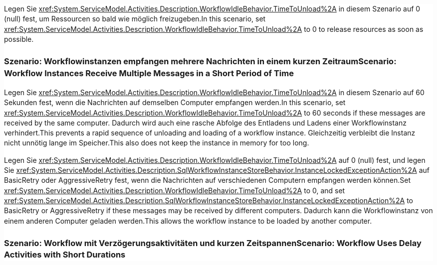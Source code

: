  <span data-ttu-id="316f9-134">Legen Sie <xref:System.ServiceModel.Activities.Description.WorkflowIdleBehavior.TimeToUnload%2A> in diesem Szenario auf 0 (null) fest, um Ressourcen so bald wie möglich freizugeben.</span><span class="sxs-lookup"><span data-stu-id="316f9-134">In this scenario, set <xref:System.ServiceModel.Activities.Description.WorkflowIdleBehavior.TimeToUnload%2A> to 0 to release resources as soon as possible.</span></span>  
  
### <a name="scenario-workflow-instances-receive-multiple-messages-in-a-short-period-of-time"></a><span data-ttu-id="316f9-135">Szenario: Workflowinstanzen empfangen mehrere Nachrichten in einem kurzen Zeitraum</span><span class="sxs-lookup"><span data-stu-id="316f9-135">Scenario: Workflow Instances Receive Multiple Messages in a Short Period of Time</span></span>  

 <span data-ttu-id="316f9-136">Legen Sie <xref:System.ServiceModel.Activities.Description.WorkflowIdleBehavior.TimeToUnload%2A> in diesem Szenario auf 60 Sekunden fest, wenn die Nachrichten auf demselben Computer empfangen werden.</span><span class="sxs-lookup"><span data-stu-id="316f9-136">In this scenario, set <xref:System.ServiceModel.Activities.Description.WorkflowIdleBehavior.TimeToUnload%2A> to 60 seconds if these messages are received by the same computer.</span></span> <span data-ttu-id="316f9-137">Dadurch wird auch eine rasche Abfolge des Entladens und Ladens einer Workflowinstanz verhindert.</span><span class="sxs-lookup"><span data-stu-id="316f9-137">This prevents a rapid sequence of unloading and loading of a workflow instance.</span></span> <span data-ttu-id="316f9-138">Gleichzeitig verbleibt die Instanz nicht unnötig lange im Speicher.</span><span class="sxs-lookup"><span data-stu-id="316f9-138">This also does not keep the instance in memory for too long.</span></span>  
  
 <span data-ttu-id="316f9-139">Legen Sie <xref:System.ServiceModel.Activities.Description.WorkflowIdleBehavior.TimeToUnload%2A> auf 0 (null) fest, und legen Sie <xref:System.ServiceModel.Activities.Description.SqlWorkflowInstanceStoreBehavior.InstanceLockedExceptionAction%2A> auf BasicRetry oder AggressiveRetry fest, wenn die Nachrichten auf verschiedenen Computern empfangen werden können.</span><span class="sxs-lookup"><span data-stu-id="316f9-139">Set <xref:System.ServiceModel.Activities.Description.WorkflowIdleBehavior.TimeToUnload%2A> to 0, and set <xref:System.ServiceModel.Activities.Description.SqlWorkflowInstanceStoreBehavior.InstanceLockedExceptionAction%2A> to BasicRetry or AggressiveRetry if these messages may be received by different computers.</span></span> <span data-ttu-id="316f9-140">Dadurch kann die Workflowinstanz von einem anderen Computer geladen werden.</span><span class="sxs-lookup"><span data-stu-id="316f9-140">This allows the workflow instance to be loaded by another computer.</span></span>  
  
### <a name="scenario-workflow-uses-delay-activities-with-short-durations"></a><span data-ttu-id="316f9-141">Szenario: Workflow mit Verzögerungsaktivitäten und kurzen Zeitspannen</span><span class="sxs-lookup"><span data-stu-id="316f9-141">Scenario: Workflow Uses Delay Activities with Short Durations</span></span>  
